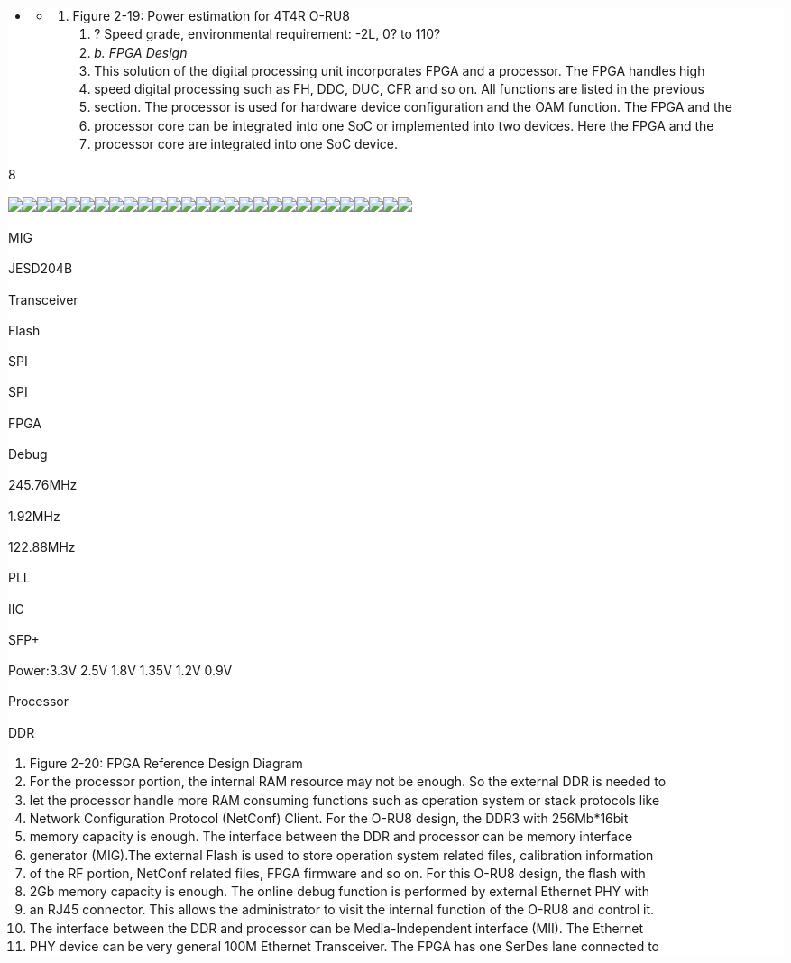 * + 1. Figure 2-19: Power estimation for 4T4R O-RU8
       1. ? Speed grade, environmental requirement: -2L, 0? to 110?
       2. *b. FPGA Design*
       3. This solution of the digital processing unit incorporates FPGA and a processor. The FPGA handles high
       4. speed digital processing such as FH, DDC, DUC, CFR and so on. All functions are listed in the previous
       5. section. The processor is used for hardware device configuration and the OAM function. The FPGA and the
       6. processor core can be integrated into one SoC or implemented into two devices. Here the FPGA and the
       7. processor core are integrated into one SoC device.

8

![]({{site.baseurl}}/assets/images/494472deefa9.png)![]({{site.baseurl}}/assets/images/897dfccb69af.png)![]({{site.baseurl}}/assets/images/6da32fbac183.png)![]({{site.baseurl}}/assets/images/05863d98766a.png)![]({{site.baseurl}}/assets/images/bad2078347d4.png)![]({{site.baseurl}}/assets/images/5321271e10dc.png)![]({{site.baseurl}}/assets/images/b634817cdc9f.png)![]({{site.baseurl}}/assets/images/28a14f1ca2de.png)![]({{site.baseurl}}/assets/images/bad2078347d4.png)![]({{site.baseurl}}/assets/images/4e476fbb26dc.png)![]({{site.baseurl}}/assets/images/3aa2bcad5c11.png)![]({{site.baseurl}}/assets/images/3d440a78c5dc.png)![]({{site.baseurl}}/assets/images/3c07f1a11019.png)![]({{site.baseurl}}/assets/images/ba91e8e5a860.png)![]({{site.baseurl}}/assets/images/9c3a9b597d6e.png)![]({{site.baseurl}}/assets/images/c73d2b008a8f.png)![]({{site.baseurl}}/assets/images/a027e615d31d.png)![]({{site.baseurl}}/assets/images/d359897d5a8c.png)![]({{site.baseurl}}/assets/images/b8ad66aa9d2c.png)![]({{site.baseurl}}/assets/images/e2940bc04b4d.png)![]({{site.baseurl}}/assets/images/4ed77373411e.png)![]({{site.baseurl}}/assets/images/50131bd56ee9.png)![]({{site.baseurl}}/assets/images/5d8734a632fb.png)![]({{site.baseurl}}/assets/images/e4aa0597ffa8.png)![]({{site.baseurl}}/assets/images/c013d6253bef.png)![]({{site.baseurl}}/assets/images/a987b480a868.png)![]({{site.baseurl}}/assets/images/4a90ae2e5675.png)![]({{site.baseurl}}/assets/images/2741a3947cb3.png)

MIG

JESD204B

Transceiver

Flash

SPI

SPI

FPGA

Debug

245.76MHz

1.92MHz

122.88MHz

PLL

IIC

SFP+

Power:3.3V 2.5V 1.8V 1.35V 1.2V 0.9V

Processor

DDR

1. Figure 2-20: FPGA Reference Design Diagram
2. For the processor portion, the internal RAM resource may not be enough. So the external DDR is needed to
3. let the processor handle more RAM consuming functions such as operation system or stack protocols like
4. Network Configuration Protocol (NetConf) Client. For the O-RU8 design, the DDR3 with 256Mb\*16bit
5. memory capacity is enough. The interface between the DDR and processor can be memory interface
6. generator (MIG).The external Flash is used to store operation system related files, calibration information
7. of the RF portion, NetConf related files, FPGA firmware and so on. For this O-RU8 design, the flash with
8. 2Gb memory capacity is enough. The online debug function is performed by external Ethernet PHY with
9. an RJ45 connector. This allows the administrator to visit the internal function of the O-RU8 and control it.
10. The interface between the DDR and processor can be Media-Independent interface (MII). The Ethernet
11. PHY device can be very general 100M Ethernet Transceiver. The FPGA has one SerDes lane connected to